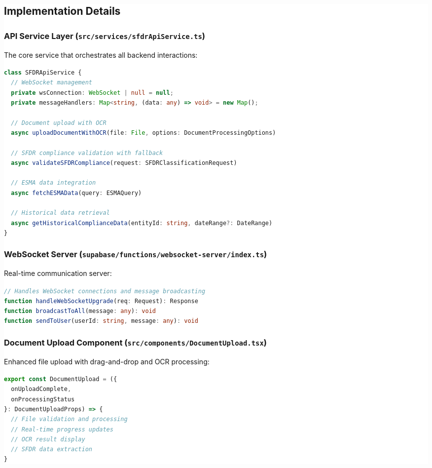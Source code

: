 ## Implementation Details

### API Service Layer (`src/services/sfdrApiService.ts`)

The core service that orchestrates all backend interactions:

```typescript
class SFDRApiService {
  // WebSocket management
  private wsConnection: WebSocket | null = null;
  private messageHandlers: Map<string, (data: any) => void> = new Map();

  // Document upload with OCR
  async uploadDocumentWithOCR(file: File, options: DocumentProcessingOptions)

  // SFDR compliance validation with fallback
  async validateSFDRCompliance(request: SFDRClassificationRequest)

  // ESMA data integration
  async fetchESMAData(query: ESMAQuery)

  // Historical data retrieval
  async getHistoricalComplianceData(entityId: string, dateRange?: DateRange)
}
```

### WebSocket Server (`supabase/functions/websocket-server/index.ts`)

Real-time communication server:

```typescript
// Handles WebSocket connections and message broadcasting
function handleWebSocketUpgrade(req: Request): Response
function broadcastToAll(message: any): void
function sendToUser(userId: string, message: any): void
```

### Document Upload Component (`src/components/DocumentUpload.tsx`)

Enhanced file upload with drag-and-drop and OCR processing:

```typescript
export const DocumentUpload = ({ 
  onUploadComplete, 
  onProcessingStatus 
}: DocumentUploadProps) => {
  // File validation and processing
  // Real-time progress updates
  // OCR result display
  // SFDR data extraction
}
```
